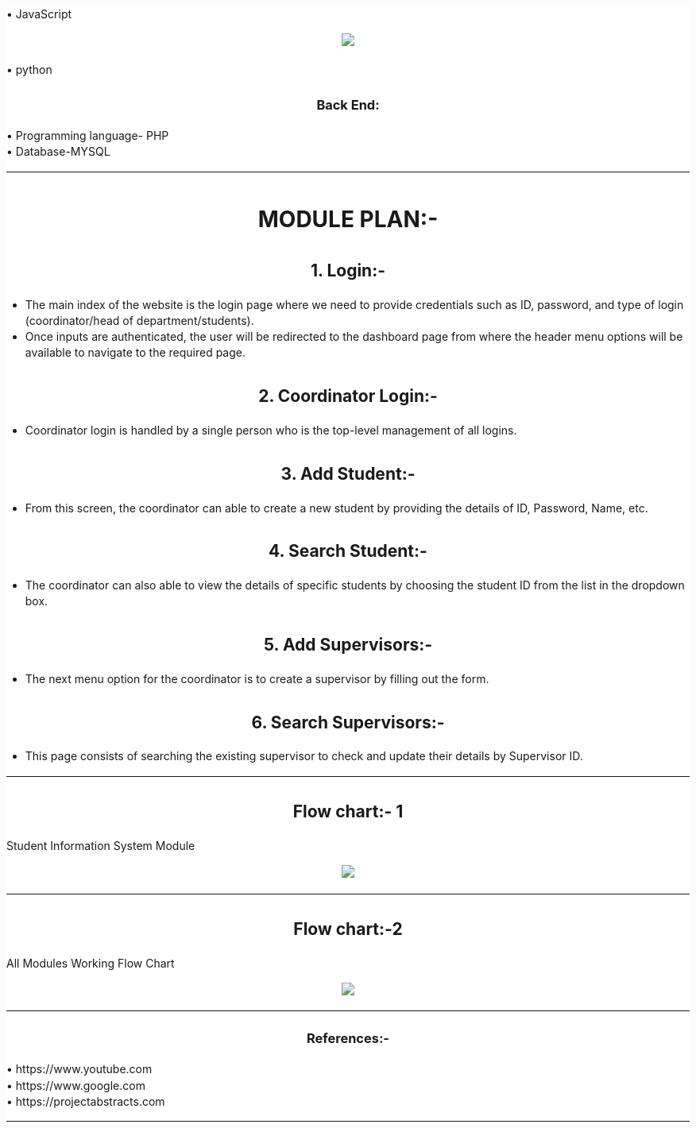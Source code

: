 •	JavaScript<br>
<p align="center">
<img  wedith="90" height="90"  src="https://www.essentialdesigns.net/wp-content/uploads/2015/07/Python-Programming-Language-2.png"></p>
•	python
<h3 align="center" >Back End:</h3>
•	Programming language- PHP<br>
•	Database-MYSQL
<br>
<hr>
 
 
<h1 align="center" >MODULE PLAN:-</h1>

<h2 align="center"> 1.	Login:-</h2>

- The main index of the website is the login page where we need to provide credentials such as ID, password, and type of login (coordinator/head of department/students).
- Once inputs are authenticated, the user will be redirected to the dashboard page from where the header menu options will be available to navigate to the required page.


<h2 align="center"> 2.	Coordinator Login:-</h2>

- Coordinator login is handled by a single person who is the top-level management of all logins.

<h2 align="center"> 3.	Add Student:-</h2>

- From this screen, the coordinator can able to create a new student by providing the details of ID, Password, Name, etc.

<h2 align="center"> 4.	Search Student:-</h2>

- The coordinator can also able to view the details of specific students by choosing the student ID from the list in the dropdown box.   

<h2 align="center">5.	Add Supervisors:-</h2>

- The next menu option for the coordinator is to create a supervisor by filling out the form.

<h2 align="center">6.	Search Supervisors:-</h2>

- This page consists of searching the existing supervisor to check and update their details by Supervisor ID.
<hr>

<h2 align="center" >Flow chart:- 1</h2>
Student Information System Module
<p align="center">
<img  wedith="500" height="500"  src="https://online.visual-paradigm.com/repository/images/e0f7809b-fc1d-4fc6-b409-f1cb344778a6.png"></p>
<hr>            
<h2 align="center" >Flow chart:-2</h2>
All Modules Working Flow Chart
<p align="center">
<img  wedith="500" height="500"  src="https://i.pinimg.com/736x/14/2b/8a/142b8a0cdc3ce06a5e21deb2e5b542aa.jpg"></p>
<hr>
<h3 align="center" >References:-</h3>
•	https://www.youtube.com
<br>
•	https://www.google.com
<br>
•	https://projectabstracts.com
<hr>
